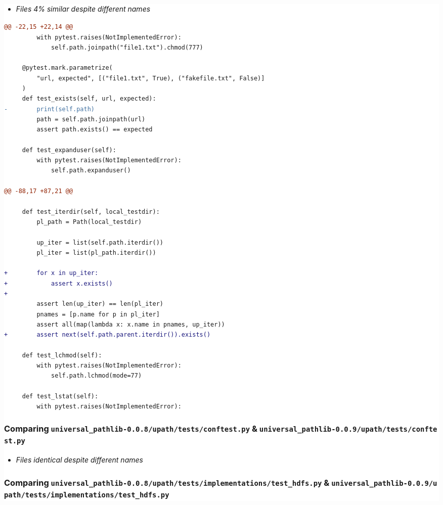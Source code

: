  * *Files 4% similar despite different names*

```diff
@@ -22,15 +22,14 @@
         with pytest.raises(NotImplementedError):
             self.path.joinpath("file1.txt").chmod(777)
 
     @pytest.mark.parametrize(
         "url, expected", [("file1.txt", True), ("fakefile.txt", False)]
     )
     def test_exists(self, url, expected):
-        print(self.path)
         path = self.path.joinpath(url)
         assert path.exists() == expected
 
     def test_expanduser(self):
         with pytest.raises(NotImplementedError):
             self.path.expanduser()
 
@@ -88,17 +87,21 @@
 
     def test_iterdir(self, local_testdir):
         pl_path = Path(local_testdir)
 
         up_iter = list(self.path.iterdir())
         pl_iter = list(pl_path.iterdir())
 
+        for x in up_iter:
+            assert x.exists()
+
         assert len(up_iter) == len(pl_iter)
         pnames = [p.name for p in pl_iter]
         assert all(map(lambda x: x.name in pnames, up_iter))
+        assert next(self.path.parent.iterdir()).exists()
 
     def test_lchmod(self):
         with pytest.raises(NotImplementedError):
             self.path.lchmod(mode=77)
 
     def test_lstat(self):
         with pytest.raises(NotImplementedError):
```

### Comparing `universal_pathlib-0.0.8/upath/tests/conftest.py` & `universal_pathlib-0.0.9/upath/tests/conftest.py`

 * *Files identical despite different names*

### Comparing `universal_pathlib-0.0.8/upath/tests/implementations/test_hdfs.py` & `universal_pathlib-0.0.9/upath/tests/implementations/test_hdfs.py`
